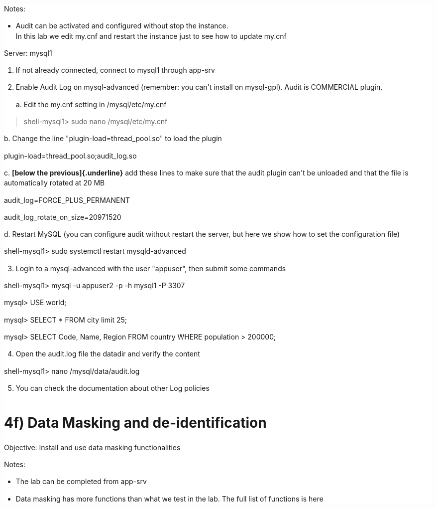 Notes:

- Audit can be activated and configured without stop the instance.\
    In this lab we edit my.cnf and restart the instance just to see how
    to update my.cnf

Server: mysql1

1. If not already connected, connect to mysql1 through app-srv

2. Enable Audit Log on mysql-advanced (remember: you can't install on
    mysql-gpl). Audit is COMMERCIAL plugin.

    a.  Edit the my.cnf setting in /mysql/etc/my.cnf

> shell-mysql1\> sudo nano /mysql/etc/my.cnf

b.  Change the line "plugin-load=thread_pool.so" to load the plugin

plugin-load=thread_pool.so;audit_log.so

c.  **[below the previous]{.underline}** add these lines to make sure
    that the audit plugin can\'t be unloaded and that the file is
    automatically rotated at 20 MB

audit_log=FORCE_PLUS_PERMANENT

audit_log_rotate_on_size=20971520

d.  Restart MySQL (you can configure audit without restart the server,
    but here we show how to set the configuration file)

shell-mysql1\> sudo systemctl restart mysqld-advanced

3. Login to a mysql-advanced with the user "appuser", then submit some
    commands

shell-mysql1\> mysql -u appuser2 -p -h mysql1 -P 3307

mysql\> USE world;

mysql\> SELECT \* FROM city limit 25;

mysql\> SELECT Code, Name, Region FROM country WHERE population \>
200000;

4. Open the audit.log file the datadir and verify the content

shell-mysql1\> nano /mysql/data/audit.log

5. You can check the documentation about other Log policies

# 4f) Data Masking and de-identification

Objective: Install and use data masking functionalities

Notes:

- The lab can be completed from app-srv

- Data masking has more functions than what we test in the lab. The
    full list of functions is here
